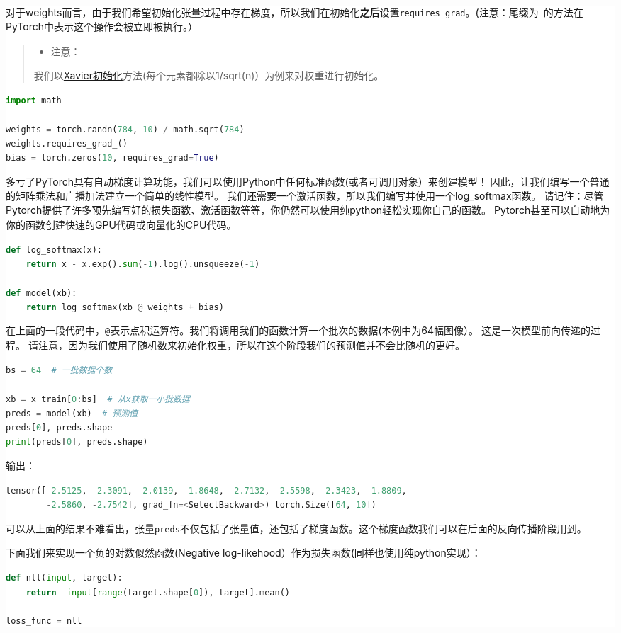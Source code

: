 对于weights而言，由于我们希望初始化张量过程中存在梯度，所以我们在初始化**之后**设置`requires_grad`。(注意：尾缀为`_`的方法在PyTorch中表示这个操作会被立即被执行。）

> - 注意：
>
> 我们以[Xavier初始化](http://proceedings.mlr.press/v9/glorot10a/glorot10a.pdf)方法(每个元素都除以1/sqrt(n)）为例来对权重进行初始化。

```py
import math

weights = torch.randn(784, 10) / math.sqrt(784)
weights.requires_grad_()
bias = torch.zeros(10, requires_grad=True)
```

多亏了PyTorch具有自动梯度计算功能，我们可以使用Python中任何标准函数(或者可调用对象）来创建模型！
因此，让我们编写一个普通的矩阵乘法和广播加法建立一个简单的线性模型。
我们还需要一个激活函数，所以我们编写并使用一个log_softmax函数。
请记住：尽管Pytorch提供了许多预先编写好的损失函数、激活函数等等，你仍然可以使用纯python轻松实现你自己的函数。
Pytorch甚至可以自动地为你的函数创建快速的GPU代码或向量化的CPU代码。

```py
def log_softmax(x):
    return x - x.exp().sum(-1).log().unsqueeze(-1)

def model(xb):
    return log_softmax(xb @ weights + bias)
```

在上面的一段代码中，`@`表示点积运算符。我们将调用我们的函数计算一个批次的数据(本例中为64幅图像）。
这是一次模型前向传递的过程。
请注意，因为我们使用了随机数来初始化权重，所以在这个阶段我们的预测值并不会比随机的更好。

```py
bs = 64  # 一批数据个数

xb = x_train[0:bs]  # 从x获取一小批数据
preds = model(xb)  # 预测值
preds[0], preds.shape
print(preds[0], preds.shape)
```

输出：

```py
tensor([-2.5125, -2.3091, -2.0139, -1.8648, -2.7132, -2.5598, -2.3423, -1.8809,
        -2.5860, -2.7542], grad_fn=<SelectBackward>) torch.Size([64, 10])
```

可以从上面的结果不难看出，张量`preds`不仅包括了张量值，还包括了梯度函数。这个梯度函数我们可以在后面的反向传播阶段用到。

下面我们来实现一个负的对数似然函数(Negative log-likehood）作为损失函数(同样也使用纯python实现）：

```py
def nll(input, target):
    return -input[range(target.shape[0]), target].mean()

loss_func = nll
```
